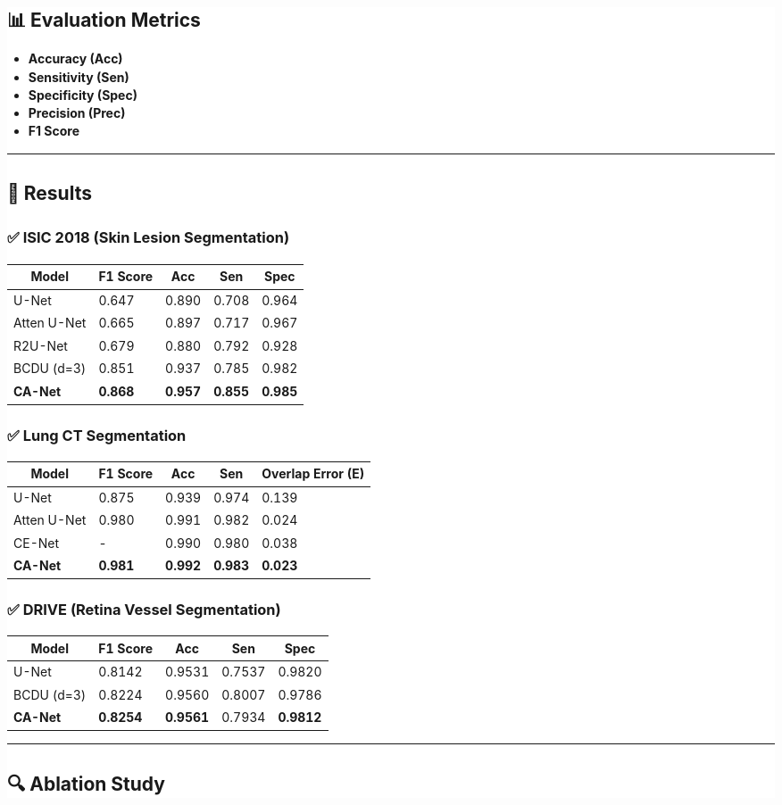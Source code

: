 
## 📊 Evaluation Metrics

- **Accuracy (Acc)**  
- **Sensitivity (Sen)**  
- **Specificity (Spec)**  
- **Precision (Prec)**  
- **F1 Score**

---

## 🧪 Results

### ✅ ISIC 2018 (Skin Lesion Segmentation)

| Model         | F1 Score | Acc   | Sen   | Spec  |
|---------------|----------|-------|-------|-------|
| U-Net         | 0.647    | 0.890 | 0.708 | 0.964 |
| Atten U-Net   | 0.665    | 0.897 | 0.717 | 0.967 |
| R2U-Net       | 0.679    | 0.880 | 0.792 | 0.928 |
| BCDU (d=3)    | 0.851    | 0.937 | 0.785 | 0.982 |
| **CA-Net**    | **0.868**|**0.957**|**0.855**|**0.985**|

### ✅ Lung CT Segmentation

| Model         | F1 Score | Acc   | Sen   | Overlap Error (E) |
|---------------|----------|-------|-------|--------------------|
| U-Net         | 0.875    | 0.939 | 0.974 | 0.139              |
| Atten U-Net   | 0.980    | 0.991 | 0.982 | 0.024              |
| CE-Net        | -        | 0.990 | 0.980 | 0.038              |
| **CA-Net**    | **0.981**|**0.992**|**0.983**|**0.023**         |

### ✅ DRIVE (Retina Vessel Segmentation)

| Model         | F1 Score | Acc   | Sen   | Spec  |
|---------------|----------|-------|-------|-------|
| U-Net         | 0.8142   | 0.9531| 0.7537| 0.9820|
| BCDU (d=3)    | 0.8224   | 0.9560| 0.8007| 0.9786|
| **CA-Net**    | **0.8254**|**0.9561**|0.7934|**0.9812**|

---

## 🔍 Ablation Study
